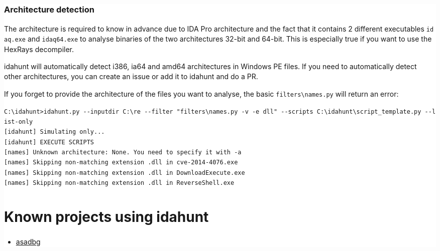### Architecture detection

The architecture is required to know in advance due to IDA Pro architecture and the fact
that it contains 2 different executables `idaq.exe` and `idaq64.exe` to analyse
binaries of the two architectures 32-bit and 64-bit. This is especially true if you want to
use the HexRays decompiler.

idahunt will automatically detect i386, ia64 and amd64 architectures in Windows PE files.
If you need to automatically detect other architectures, you can create an issue or add it 
to idahunt and do a PR.

If you forget to provide the architecture of the files you want to analyse, the
basic `filters\names.py` will return an error:

```
C:\idahunt>idahunt.py --inputdir C:\re --filter "filters\names.py -v -e dll" --scripts C:\idahunt\script_template.py --list-only
[idahunt] Simulating only...
[idahunt] EXECUTE SCRIPTS
[names] Unknown architecture: None. You need to specify it with -a
[names] Skipping non-matching extension .dll in cve-2014-4076.exe
[names] Skipping non-matching extension .dll in DownloadExecute.exe
[names] Skipping non-matching extension .dll in ReverseShell.exe
```

# Known projects using idahunt

* [asadbg](https://github.com/nccgroup/asadbg)
